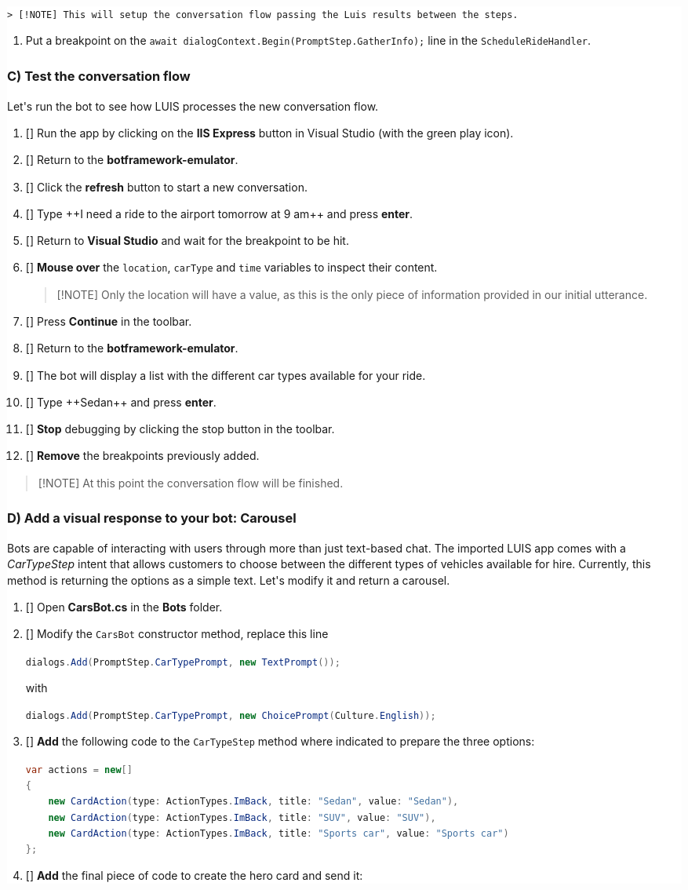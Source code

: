    > [!NOTE] This will setup the conversation flow passing the Luis results between the steps.

1. Put a breakpoint on the `await dialogContext.Begin(PromptStep.GatherInfo);` line in the `ScheduleRideHandler`.

### C) Test the conversation flow

Let's run the bot to see how LUIS processes the new conversation flow.

1. [] Run the app by clicking on the **IIS Express** button in Visual Studio (with the green play icon).
1. [] Return to the **botframework-emulator**.
1. [] Click the **refresh** button to start a new conversation.
1. [] Type ++I need a ride to the airport tomorrow at 9 am++ and press **enter**.
1. [] Return to **Visual Studio** and wait for the breakpoint to be hit.
1. [] **Mouse over** the `location`, `carType` and `time` variables to inspect their content.

    > [!NOTE] Only the location will have a value, as this is the only piece of information provided in our initial utterance.
1. [] Press **Continue** in the toolbar.
1. [] Return to the **botframework-emulator**.
1. [] The bot will display a list with the different car types available for your ride.
1. [] Type ++Sedan++ and press **enter**.
1. [] **Stop** debugging by clicking the stop button in the toolbar.
1. [] **Remove** the breakpoints previously added.

> [!NOTE] At this point the conversation flow will be finished.

### D) Add a visual response to your bot: Carousel

Bots are capable of interacting with users through more than just text-based chat. The imported LUIS app comes with a *CarTypeStep* intent that allows customers to choose between the different types of vehicles available for hire. Currently, this method is returning the options as a simple text. Let's modify it and return a carousel.

1. [] Open **CarsBot.cs** in the **Bots** folder.
1. [] Modify the `CarsBot` constructor method, replace this line
    ```cs
    dialogs.Add(PromptStep.CarTypePrompt, new TextPrompt());
    ```

    with
    ```cs
    dialogs.Add(PromptStep.CarTypePrompt, new ChoicePrompt(Culture.English));
    ```
1. [] **Add** the following code to the `CarTypeStep` method where indicated to prepare the three options:

    ```cs
    var actions = new[]
    {
        new CardAction(type: ActionTypes.ImBack, title: "Sedan", value: "Sedan"),
        new CardAction(type: ActionTypes.ImBack, title: "SUV", value: "SUV"),
        new CardAction(type: ActionTypes.ImBack, title: "Sports car", value: "Sports car")
    };
    ```
1. [] **Add** the final piece of code to create the hero card and send it:

